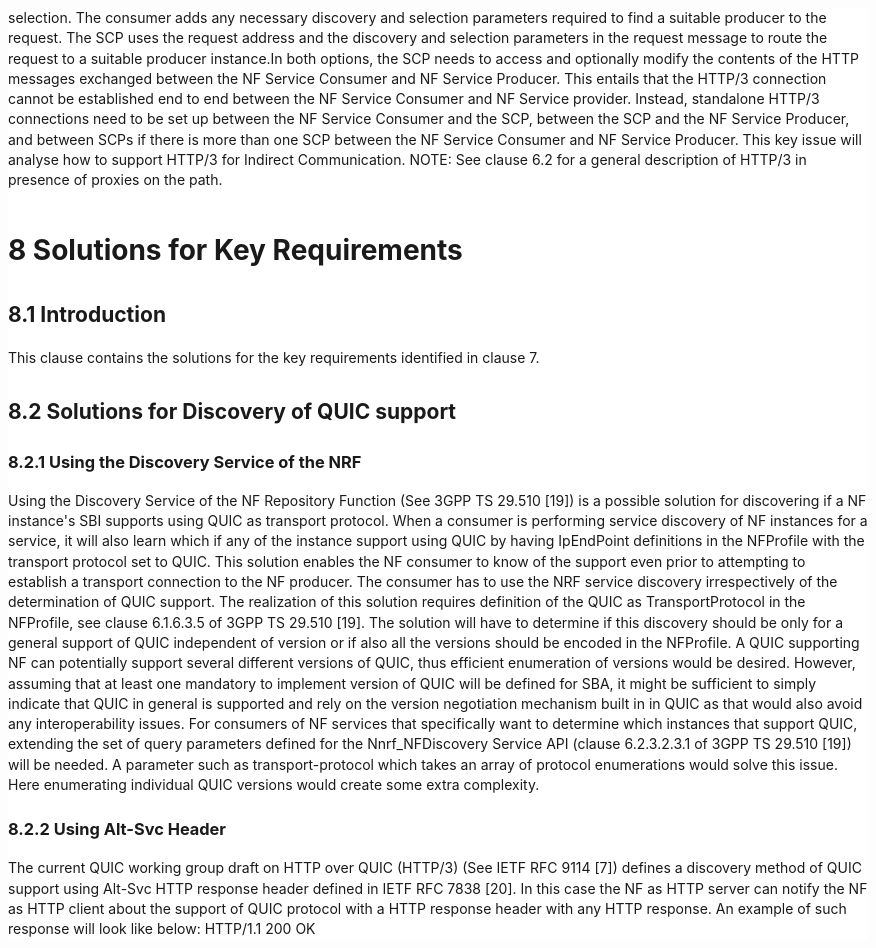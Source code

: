 selection. The consumer adds any necessary discovery and selection parameters
required to find a suitable producer to the request. The SCP uses the request
address and the discovery and selection parameters in the request message to
route the request to a suitable producer instance.In both options, the SCP
needs to access and optionally modify the contents of the HTTP messages
exchanged between the NF Service Consumer and NF Service Producer. This
entails that the HTTP/3 connection cannot be established end to end between
the NF Service Consumer and NF Service provider. Instead, standalone HTTP/3
connections need to be set up between the NF Service Consumer and the SCP,
between the SCP and the NF Service Producer, and between SCPs if there is more
than one SCP between the NF Service Consumer and NF Service Producer.
This key issue will analyse how to support HTTP/3 for Indirect Communication.
NOTE: See clause 6.2 for a general description of HTTP/3 in presence of
proxies on the path.
# 8 Solutions for Key Requirements
## 8.1 Introduction
This clause contains the solutions for the key requirements identified in
clause 7.
## 8.2 Solutions for Discovery of QUIC support
### 8.2.1 Using the Discovery Service of the NRF
Using the Discovery Service of the NF Repository Function (See 3GPP TS 29.510
[19]) is a possible solution for discovering if a NF instance\'s SBI supports
using QUIC as transport protocol.
When a consumer is performing service discovery of NF instances for a service,
it will also learn which if any of the instance support using QUIC by having
IpEndPoint definitions in the NFProfile with the transport protocol set to
QUIC.
This solution enables the NF consumer to know of the support even prior to
attempting to establish a transport connection to the NF producer. The
consumer has to use the NRF service discovery irrespectively of the
determination of QUIC support.
The realization of this solution requires definition of the QUIC as
TransportProtocol in the NFProfile, see clause 6.1.6.3.5 of 3GPP TS 29.510
[19].
The solution will have to determine if this discovery should be only for a
general support of QUIC independent of version or if also all the versions
should be encoded in the NFProfile.
A QUIC supporting NF can potentially support several different versions of
QUIC, thus efficient enumeration of versions would be desired.
However, assuming that at least one mandatory to implement version of QUIC
will be defined for SBA, it might be sufficient to simply indicate that QUIC
in general is supported and rely on the version negotiation mechanism built in
in QUIC as that would also avoid any interoperability issues.
For consumers of NF services that specifically want to determine which
instances that support QUIC, extending the set of query parameters defined for
the Nnrf_NFDiscovery Service API (clause 6.2.3.2.3.1 of 3GPP TS 29.510 [19])
will be needed.
A parameter such as transport-protocol which takes an array of protocol
enumerations would solve this issue.
Here enumerating individual QUIC versions would create some extra complexity.
### 8.2.2 Using Alt-Svc Header
The current QUIC working group draft on HTTP over QUIC (HTTP/3) (See IETF RFC
9114 [7]) defines a discovery method of QUIC support using Alt-Svc HTTP
response header defined in IETF RFC 7838 [20]. In this case the NF as HTTP
server can notify the NF as HTTP client about the support of QUIC protocol
with a HTTP response header with any HTTP response. An example of such
response will look like below:
HTTP/1.1 200 OK